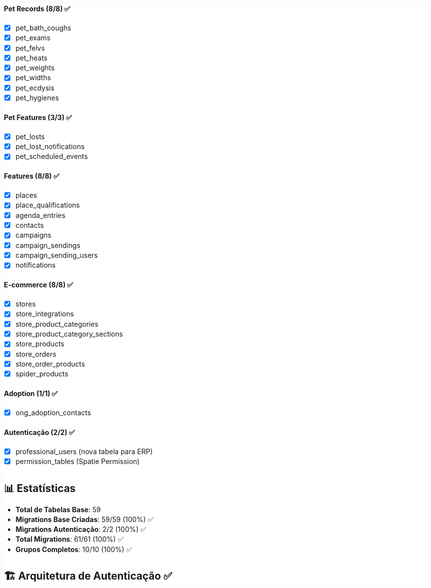 #### Pet Records (8/8) ✅
- [x] pet_bath_coughs
- [x] pet_exams
- [x] pet_felvs
- [x] pet_heats
- [x] pet_weights
- [x] pet_widths
- [x] pet_ecdysis
- [x] pet_hygienes

#### Pet Features (3/3) ✅
- [x] pet_losts
- [x] pet_lost_notifications
- [x] pet_scheduled_events

#### Features (8/8) ✅
- [x] places
- [x] place_qualifications
- [x] agenda_entries
- [x] contacts
- [x] campaigns
- [x] campaign_sendings
- [x] campaign_sending_users
- [x] notifications

#### E-commerce (8/8) ✅
- [x] stores
- [x] store_integrations
- [x] store_product_categories
- [x] store_product_category_sections
- [x] store_products
- [x] store_orders
- [x] store_order_products
- [x] spider_products

#### Adoption (1/1) ✅
- [x] ong_adoption_contacts

#### Autenticação (2/2) ✅
- [x] professional_users (nova tabela para ERP)
- [x] permission_tables (Spatie Permission)

## 📊 Estatísticas

- **Total de Tabelas Base**: 59
- **Migrations Base Criadas**: 59/59 (100%) ✅
- **Migrations Autenticação**: 2/2 (100%) ✅
- **Total Migrations**: 61/61 (100%) ✅
- **Grupos Completos**: 10/10 (100%) ✅

## 🏗️ Arquitetura de Autenticação ✅
